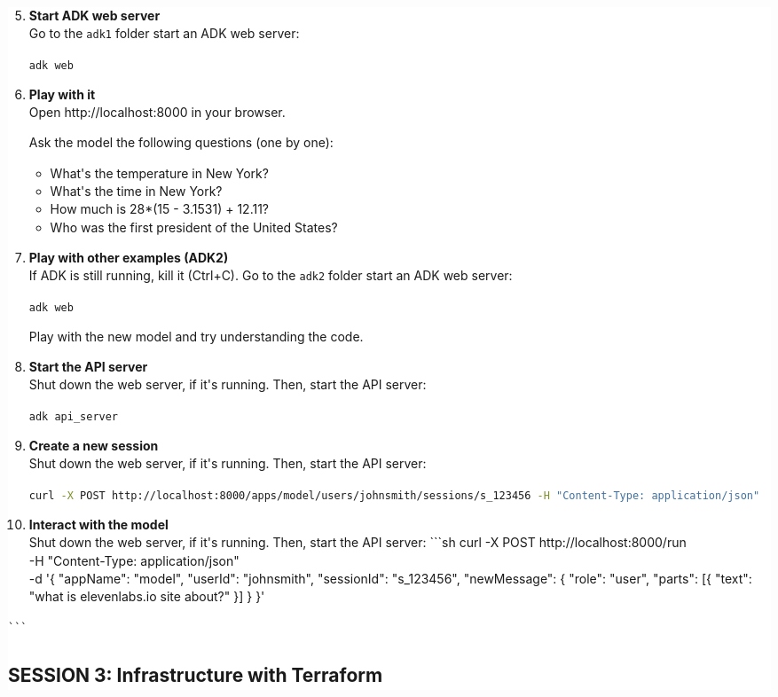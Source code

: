 5.  **Start ADK web server**  
    Go to the `adk1` folder start an ADK web server:  
    ```sh
    adk web
    ```

6.  **Play with it**  
    Open http://localhost:8000 in your browser.
    
    Ask the model the following questions (one by one):
    - What's the temperature in New York?
    - What's the time in New York?
    - How much is 28*(15 - 3.1531) + 12.11?
    - Who was the first president of the United States?

7.  **Play with other examples (ADK2)**  
    If ADK is still running, kill it (Ctrl+C). Go to the `adk2` folder start an ADK web server:  
    ```sh
    adk web
    ```
    Play with the new model and try understanding the code. 

8.  **Start the API server**  
    Shut down the web server, if it's running. Then, start the API server:
    ```sh
    adk api_server
    ```

9.  **Create a new session**  
    Shut down the web server, if it's running. Then, start the API server:
    ```sh
    curl -X POST http://localhost:8000/apps/model/users/johnsmith/sessions/s_123456 -H "Content-Type: application/json" 
    ```

10.  **Interact with the model**  
    Shut down the web server, if it's running. Then, start the API server:
    ```sh
    curl -X POST http://localhost:8000/run \
    -H "Content-Type: application/json" \
    -d '{
    "appName": "model",
    "userId": "johnsmith",
    "sessionId": "s_123456",
    "newMessage": {
        "role": "user",
        "parts": [{
        "text": "what is elevenlabs.io site about?"
        }]
    }
    }'

    ```

## SESSION 3: Infrastructure with Terraform
